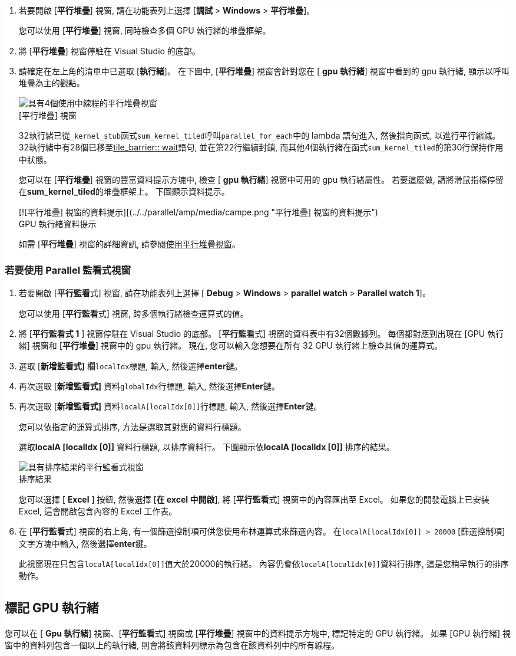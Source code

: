 1. 若要開啟 [**平行堆疊**] 視窗, 請在功能表列上選擇 [**調試** >  **Windows**  > **平行堆疊**]。

   您可以使用 [**平行堆疊**] 視窗, 同時檢查多個 GPU 執行緒的堆疊框架。

2. 將 [**平行堆疊**] 視窗停駐在 Visual Studio 的底部。

3. 請確定在左上角的清單中已選取 [**執行緒**]。 在下圖中, [**平行堆疊**] 視窗會針對您在 [ **gpu 執行緒**] 視窗中看到的 gpu 執行緒, 顯示以呼叫堆疊為主的觀點。

   ![具有4個使用中線程的平行堆疊視窗](../../parallel/amp/media/campd.png "具有4個使用中線程的平行堆疊視窗") <br/>
   [平行堆疊] 視窗

   32執行緒已從`_kernel_stub`函式`sum_kernel_tiled`呼叫`parallel_for_each`中的 lambda 語句進入, 然後指向函式, 以進行平行縮減。 32執行緒中有28個已移至[tile_barrier:: wait](reference/tile-barrier-class.md#wait)語句, 並在第22行繼續封鎖, 而其他4個執行緒在函式`sum_kernel_tiled`的第30行保持作用中狀態。

   您可以在 [**平行堆疊**] 視窗的豐富資料提示方塊中, 檢查 [ **gpu 執行緒**] 視窗中可用的 gpu 執行緒屬性。 若要這麼做, 請將滑鼠指標停留在**sum_kernel_tiled**的堆疊框架上。 下圖顯示資料提示。

   [![平行堆疊] 視窗的資料提示][(../../parallel/amp/media/campe.png "平行堆疊] 視窗的資料提示") <br/>
   GPU 執行緒資料提示

   如需 [**平行堆疊**] 視窗的詳細資訊, 請參閱[使用平行堆疊視窗](/visualstudio/debugger/using-the-parallel-stacks-window)。

### <a name="to-use-the-parallel-watch-window"></a>若要使用 Parallel 監看式視窗

1. 若要開啟 [**平行監看**式] 視窗, 請在功能表列上選擇 [ **Debug**  >  **Windows**  >  **parallel watch**  >  **Parallel watch 1**]。

   您可以使用 [**平行監看**式] 視窗, 跨多個執行緒檢查運算式的值。

2. 將 [**平行監看式 1** ] 視窗停駐在 Visual Studio 的底部。 [**平行監看**式] 視窗的資料表中有32個數據列。 每個都對應到出現在 [GPU 執行緒] 視窗和 [**平行堆疊**] 視窗中的 gpu 執行緒。 現在, 您可以輸入您想要在所有 32 GPU 執行緒上檢查其值的運算式。

3. 選取 [**新增監看式]** 欄`localIdx`標題, 輸入, 然後選擇**enter**鍵。

4. 再次選取 [**新增監看式]** 資料`globalIdx`行標題, 輸入, 然後選擇**Enter**鍵。

5. 再次選取 [**新增監看式]** 資料`localA[localIdx[0]]`行標題, 輸入, 然後選擇**Enter**鍵。

   您可以依指定的運算式排序, 方法是選取其對應的資料行標題。

   選取**localA [localIdx [0]]** 資料行標題, 以排序資料行。 下圖顯示依**localA [localIdx [0]]** 排序的結果。

   ![具有排序結果的平行監看式視窗](../../parallel/amp/media/campf.png "具有排序結果的平行監看式視窗") <br/>
   排序結果

   您可以選擇 [ **Excel** ] 按鈕, 然後選擇 [**在 excel 中開啟**], 將 [**平行監看**式] 視窗中的內容匯出至 Excel。 如果您的開發電腦上已安裝 Excel, 這會開啟包含內容的 Excel 工作表。

6. 在 [**平行監看**式] 視窗的右上角, 有一個篩選控制項可供您使用布林運算式來篩選內容。 在`localA[localIdx[0]] > 20000` [篩選控制項] 文字方塊中輸入, 然後選擇**enter**鍵。

   此視窗現在只包含`localA[localIdx[0]]`值大於20000的執行緒。 內容仍會依`localA[localIdx[0]]`資料行排序, 這是您稍早執行的排序動作。

## <a name="flagging-gpu-threads"></a>標記 GPU 執行緒

您可以在 [ **Gpu 執行緒**] 視窗、[**平行監看**式] 視窗或 [**平行堆疊**] 視窗中的資料提示方塊中, 標記特定的 GPU 執行緒。 如果 [GPU 執行緒] 視窗中的資料列包含一個以上的執行緒, 則會將該資料列標示為包含在該資料列中的所有線程。
